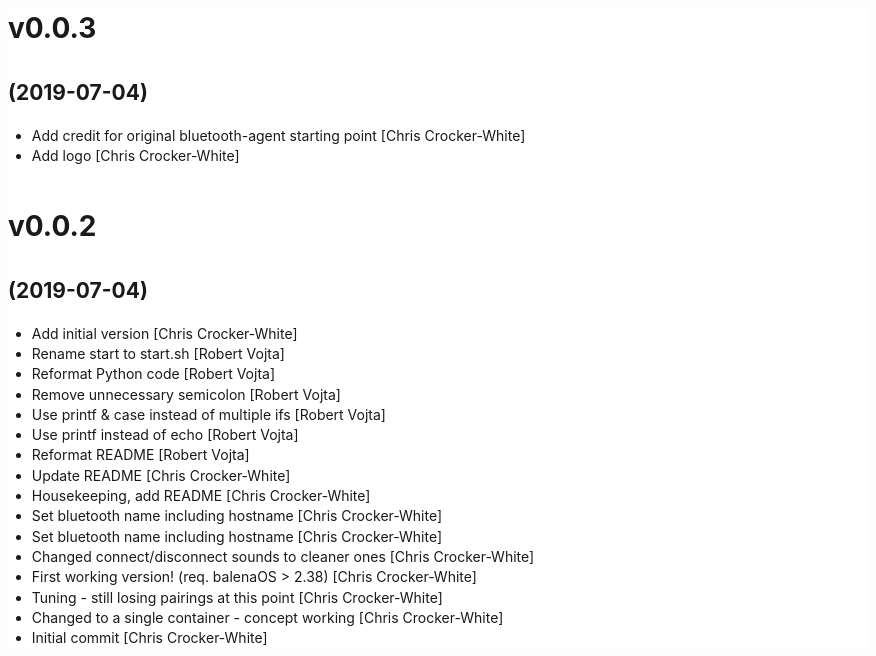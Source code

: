 # v0.0.3
## (2019-07-04)

* Add credit for original bluetooth-agent starting point [Chris Crocker-White]
* Add logo [Chris Crocker-White]

# v0.0.2
## (2019-07-04)

* Add initial version [Chris Crocker-White]
* Rename start to start.sh [Robert Vojta]
* Reformat Python code [Robert Vojta]
* Remove unnecessary semicolon [Robert Vojta]
* Use printf & case instead of multiple ifs [Robert Vojta]
* Use printf instead of echo [Robert Vojta]
* Reformat README [Robert Vojta]
* Update README [Chris Crocker-White]
* Housekeeping, add README [Chris Crocker-White]
* Set bluetooth name including hostname [Chris Crocker-White]
* Set bluetooth name including hostname [Chris Crocker-White]
* Changed connect/disconnect sounds to cleaner ones [Chris Crocker-White]
* First working version! (req. balenaOS > 2.38) [Chris Crocker-White]
* Tuning - still losing pairings at this point [Chris Crocker-White]
* Changed to a single container - concept working [Chris Crocker-White]
* Initial commit [Chris Crocker-White]
